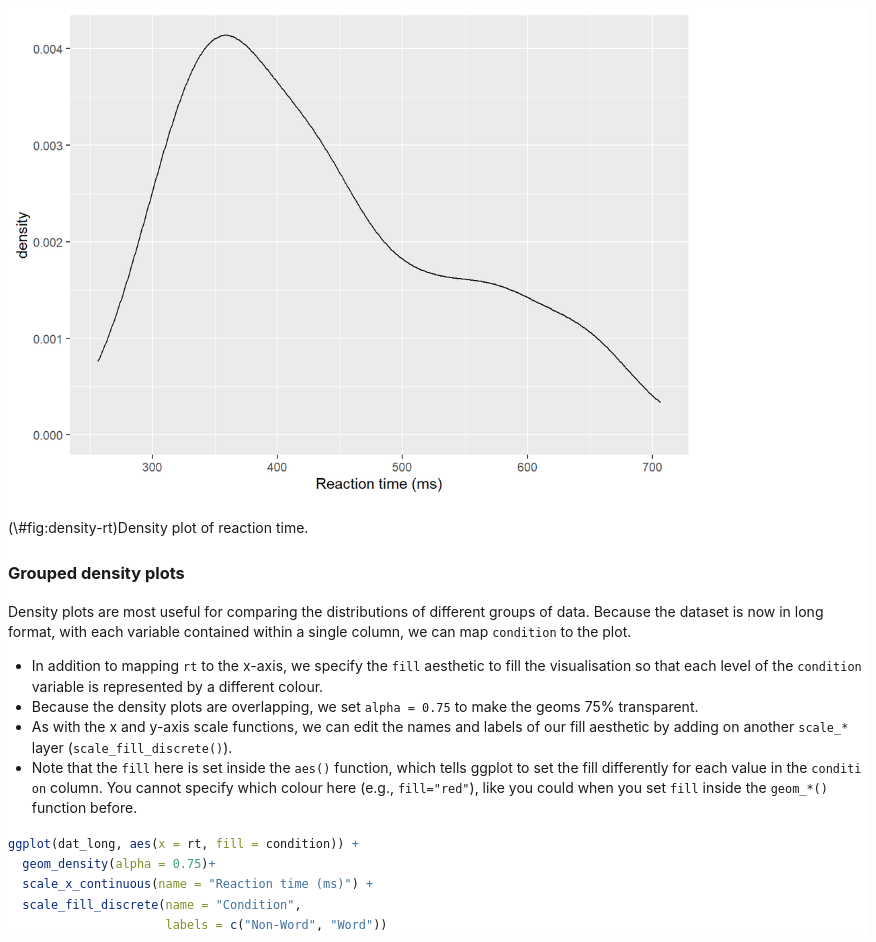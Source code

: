 <img src="03-ch3_files/figure-html/density-rt-1.png" alt="Density plot of reaction time." width="80%" />
<p class="caption">(\#fig:density-rt)Density plot of reaction time.</p>
</div>

### Grouped density plots

Density plots are most useful for comparing the distributions of different groups of data. Because the dataset is now in long format, with each variable contained within a single column, we can map `condition` to the plot. 

* In addition to mapping `rt` to the x-axis, we specify the `fill` aesthetic to fill the visualisation so that each level of the `condition` variable is represented by a different colour. 
* Because the density plots are overlapping, we set `alpha = 0.75` to make the geoms 75% transparent.
* As with the x and y-axis scale functions, we can edit the names and labels of our fill aesthetic by adding on another `scale_*` layer (`scale_fill_discrete()`).
* Note that the `fill` here is set inside the `aes()` function, which tells ggplot to set the fill differently for each value in the `condition` column. You cannot specify which colour here (e.g., `fill="red"`), like you could when you set `fill` inside the `geom_*()` function before.


```r
ggplot(dat_long, aes(x = rt, fill = condition)) +
  geom_density(alpha = 0.75)+
  scale_x_continuous(name = "Reaction time (ms)") +
  scale_fill_discrete(name = "Condition",
                      labels = c("Non-Word", "Word"))
```
